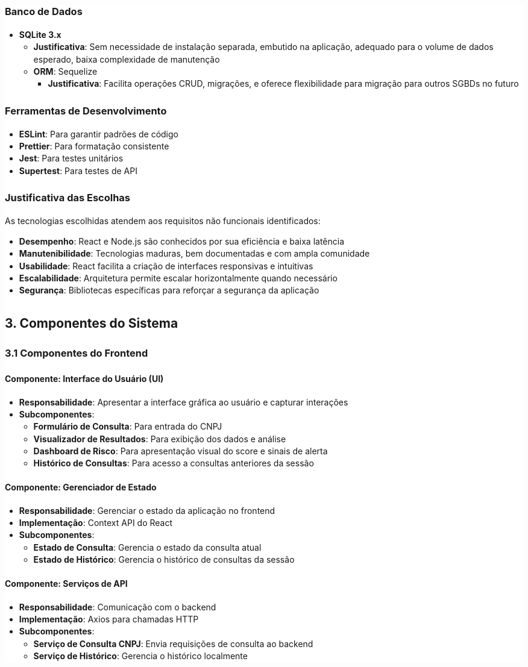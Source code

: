 ### Banco de Dados
- **SQLite 3.x**
  - **Justificativa**: Sem necessidade de instalação separada, embutido na aplicação, adequado para o volume de dados esperado, baixa complexidade de manutenção
  - **ORM**: Sequelize
    - **Justificativa**: Facilita operações CRUD, migrações, e oferece flexibilidade para migração para outros SGBDs no futuro

### Ferramentas de Desenvolvimento
- **ESLint**: Para garantir padrões de código
- **Prettier**: Para formatação consistente
- **Jest**: Para testes unitários
- **Supertest**: Para testes de API

### Justificativa das Escolhas

As tecnologias escolhidas atendem aos requisitos não funcionais identificados:

- **Desempenho**: React e Node.js são conhecidos por sua eficiência e baixa latência
- **Manutenibilidade**: Tecnologias maduras, bem documentadas e com ampla comunidade
- **Usabilidade**: React facilita a criação de interfaces responsivas e intuitivas
- **Escalabilidade**: Arquitetura permite escalar horizontalmente quando necessário
- **Segurança**: Bibliotecas específicas para reforçar a segurança da aplicação

## 3. Componentes do Sistema

### 3.1 Componentes do Frontend

#### Componente: Interface do Usuário (UI)
- **Responsabilidade**: Apresentar a interface gráfica ao usuário e capturar interações
- **Subcomponentes**:
  - **Formulário de Consulta**: Para entrada do CNPJ
  - **Visualizador de Resultados**: Para exibição dos dados e análise
  - **Dashboard de Risco**: Para apresentação visual do score e sinais de alerta
  - **Histórico de Consultas**: Para acesso a consultas anteriores da sessão

#### Componente: Gerenciador de Estado
- **Responsabilidade**: Gerenciar o estado da aplicação no frontend
- **Implementação**: Context API do React
- **Subcomponentes**:
  - **Estado de Consulta**: Gerencia o estado da consulta atual
  - **Estado de Histórico**: Gerencia o histórico de consultas da sessão

#### Componente: Serviços de API
- **Responsabilidade**: Comunicação com o backend
- **Implementação**: Axios para chamadas HTTP
- **Subcomponentes**:
  - **Serviço de Consulta CNPJ**: Envia requisições de consulta ao backend
  - **Serviço de Histórico**: Gerencia o histórico localmente

